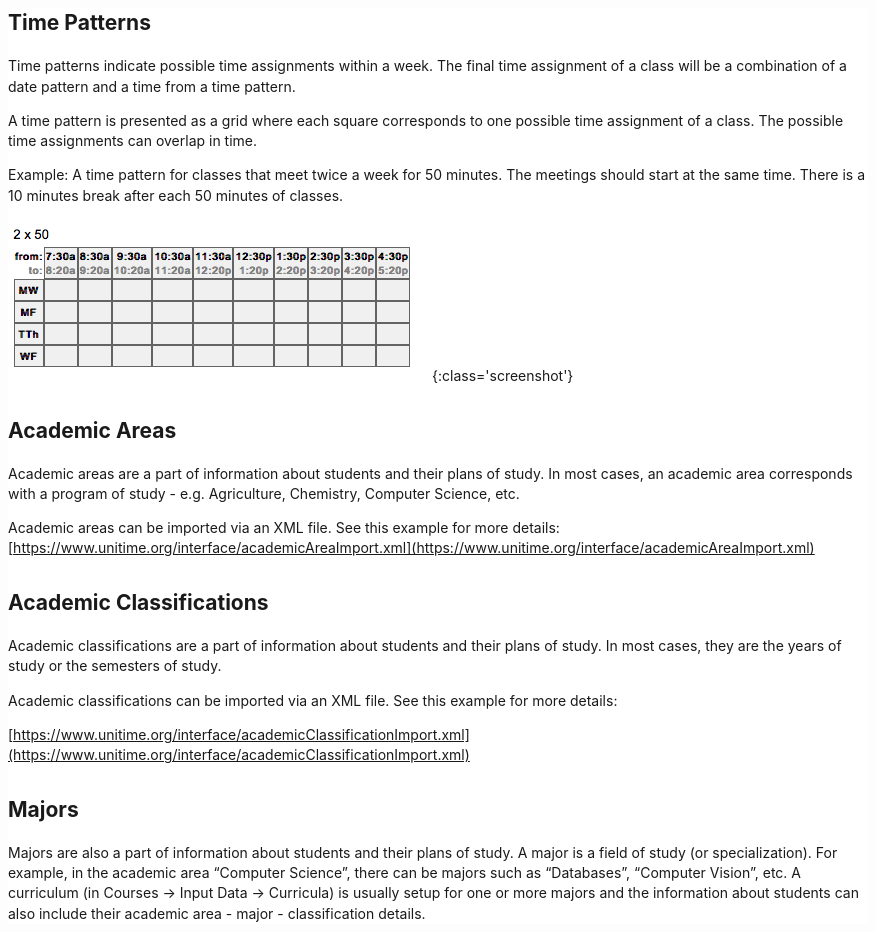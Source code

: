 ## Time Patterns


 Time patterns indicate possible time assignments within a week. The final time assignment of a class will be a combination of a date pattern and a time from a time pattern.


 


 A time pattern is presented as a grid where each square corresponds to one possible time assignment of a class. The possible time assignments can overlap in time.


 Example: A time pattern for classes that meet twice a week for 50 minutes. The meetings should start at the same time. There is a 10 minutes break after each 50 minutes of classes.


 ![Administrative User Manual](images/administration-16.png){:class='screenshot'}

## Academic Areas


 Academic areas are a part of information about students and their plans of study. In most cases, an academic area corresponds with a program of study - e.g. Agriculture, Chemistry, Computer Science, etc.


 Academic areas can be imported via an XML file. See this example for more details: [https://www.unitime.org/interface/academicAreaImport.xml](https://www.unitime.org/interface/academicAreaImport.xml)

## Academic Classifications


 Academic classifications are a part of information about students and their plans of study. In most cases, they are the years of study or the semesters of study.


 Academic classifications can be imported via an XML file. See this example for more details:


 [https://www.unitime.org/interface/academicClassificationImport.xml](https://www.unitime.org/interface/academicClassificationImport.xml)

## Majors


 Majors are also a part of information about students and their plans of study. A major is a field of study (or specialization). For example, in the academic area “Computer Science”, there can be majors such as “Databases”, “Computer Vision”, etc. A curriculum (in Courses -> Input Data -> Curricula) is usually setup for one or more majors and the information about students can also include their academic area - major - classification details.
